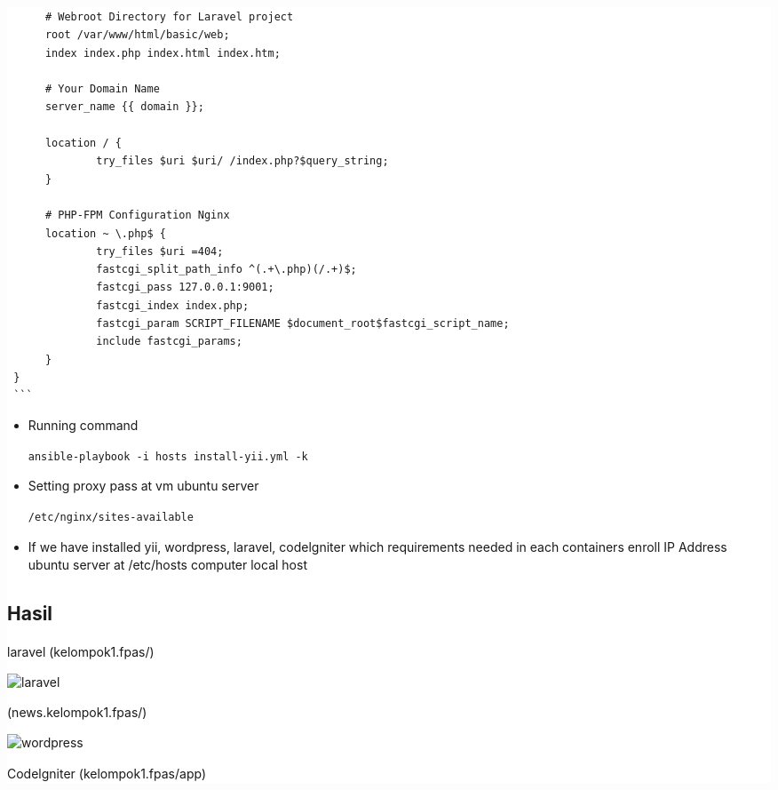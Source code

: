           # Webroot Directory for Laravel project
          root /var/www/html/basic/web;
          index index.php index.html index.htm;
     
          # Your Domain Name
          server_name {{ domain }};
     
          location / {
                  try_files $uri $uri/ /index.php?$query_string;
          }
     
          # PHP-FPM Configuration Nginx
          location ~ \.php$ {
                  try_files $uri =404;
                  fastcgi_split_path_info ^(.+\.php)(/.+)$;
                  fastcgi_pass 127.0.0.1:9001;
                  fastcgi_index index.php;
                  fastcgi_param SCRIPT_FILENAME $document_root$fastcgi_script_name;
                  include fastcgi_params;
          }
     }
     ```

   - Running command

     ```markdown
     ansible-playbook -i hosts install-yii.yml -k
     ```

   - Setting proxy pass at vm ubuntu server

     ```markdown
     /etc/nginx/sites-available
     ```

   - If we have installed yii, wordpress, laravel, codelgniter which requirements needed in each containers enroll IP Address ubuntu server at /etc/hosts computer local host

     

## Hasil 

laravel (kelompok1.fpas/)

![laravel](https://user-images.githubusercontent.com/93079538/151739632-7ed1e7b9-e02b-48a7-b557-7c5ea63c1257.JPG)

(news.kelompok1.fpas/)

![wordpress](https://user-images.githubusercontent.com/93079538/151739668-4899794e-b79e-4003-8d6c-6549c3b31b6b.jpg)

Codelgniter (kelompok1.fpas/app)

